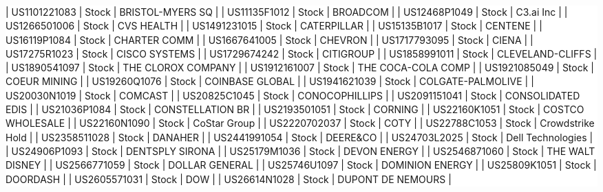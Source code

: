 | US1101221083 | Stock | BRISTOL-MYERS SQ |
| US11135F1012 | Stock | BROADCOM |
| US12468P1049 | Stock | C3.ai Inc |
| US1266501006 | Stock | CVS HEALTH |
| US1491231015 | Stock | CATERPILLAR |
| US15135B1017 | Stock | CENTENE |
| US16119P1084 | Stock | CHARTER COMM |
| US1667641005 | Stock | CHEVRON |
| US1717793095 | Stock | CIENA |
| US17275R1023 | Stock | CISCO SYSTEMS |
| US1729674242 | Stock | CITIGROUP |
| US1858991011 | Stock | CLEVELAND-CLIFFS |
| US1890541097 | Stock | THE CLOROX COMPANY |
| US1912161007 | Stock | THE COCA-COLA COMP |
| US1921085049 | Stock | COEUR MINING |
| US19260Q1076 | Stock | COINBASE GLOBAL |
| US1941621039 | Stock | COLGATE-PALMOLIVE |
| US20030N1019 | Stock | COMCAST |
| US20825C1045 | Stock | CONOCOPHILLIPS |
| US2091151041 | Stock | CONSOLIDATED EDIS |
| US21036P1084 | Stock | CONSTELLATION BR |
| US2193501051 | Stock | CORNING |
| US22160K1051 | Stock | COSTCO WHOLESALE |
| US22160N1090 | Stock | CoStar Group |
| US2220702037 | Stock | COTY |
| US22788C1053 | Stock | Crowdstrike Hold |
| US2358511028 | Stock | DANAHER |
| US2441991054 | Stock | DEERE&CO |
| US24703L2025 | Stock | Dell Technologies |
| US24906P1093 | Stock | DENTSPLY SIRONA |
| US25179M1036 | Stock | DEVON ENERGY |
| US2546871060 | Stock | THE WALT DISNEY |
| US2566771059 | Stock | DOLLAR GENERAL |
| US25746U1097 | Stock | DOMINION ENERGY |
| US25809K1051 | Stock | DOORDASH |
| US2605571031 | Stock | DOW |
| US26614N1028 | Stock | DUPONT DE NEMOURS |